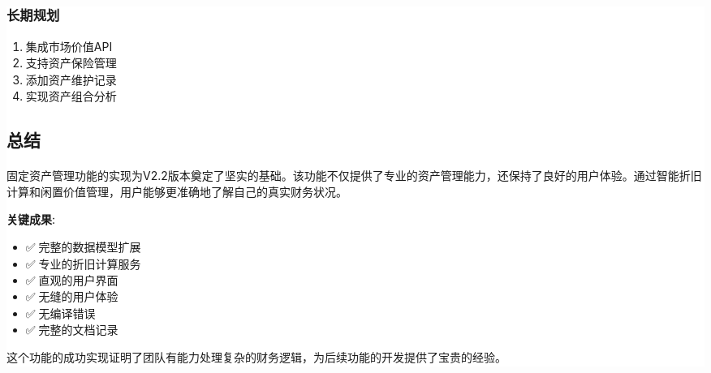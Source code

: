 ### 长期规划
1. 集成市场价值API
2. 支持资产保险管理
3. 添加资产维护记录
4. 实现资产组合分析

## 总结

固定资产管理功能的实现为V2.2版本奠定了坚实的基础。该功能不仅提供了专业的资产管理能力，还保持了良好的用户体验。通过智能折旧计算和闲置价值管理，用户能够更准确地了解自己的真实财务状况。

**关键成果**:
- ✅ 完整的数据模型扩展
- ✅ 专业的折旧计算服务
- ✅ 直观的用户界面
- ✅ 无缝的用户体验
- ✅ 无编译错误
- ✅ 完整的文档记录

这个功能的成功实现证明了团队有能力处理复杂的财务逻辑，为后续功能的开发提供了宝贵的经验。

